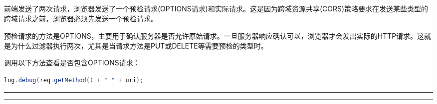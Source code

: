 前端发送了两次请求，浏览器发送了一个预检请求(OPTIONS请求)和实际请求。这是因为跨域资源共享(CORS)策略要求在发送某些类型的跨域请求之前，浏览器必须先发送一个预检请求。

预检请求的方法是OPTIONS，主要用于确认服务器是否允许原始请求。一旦服务器响应确认可以，浏览器才会发出实际的HTTP请求。这就是为什么过滤器执行两次，尤其是当请求方法是PUT或DELETE等需要预检的类型时。

调用以下方法查看是否包含OPTIONS请求：

```java
log.debug(req.getMethod() + " " + uri);
```





-----







-----









